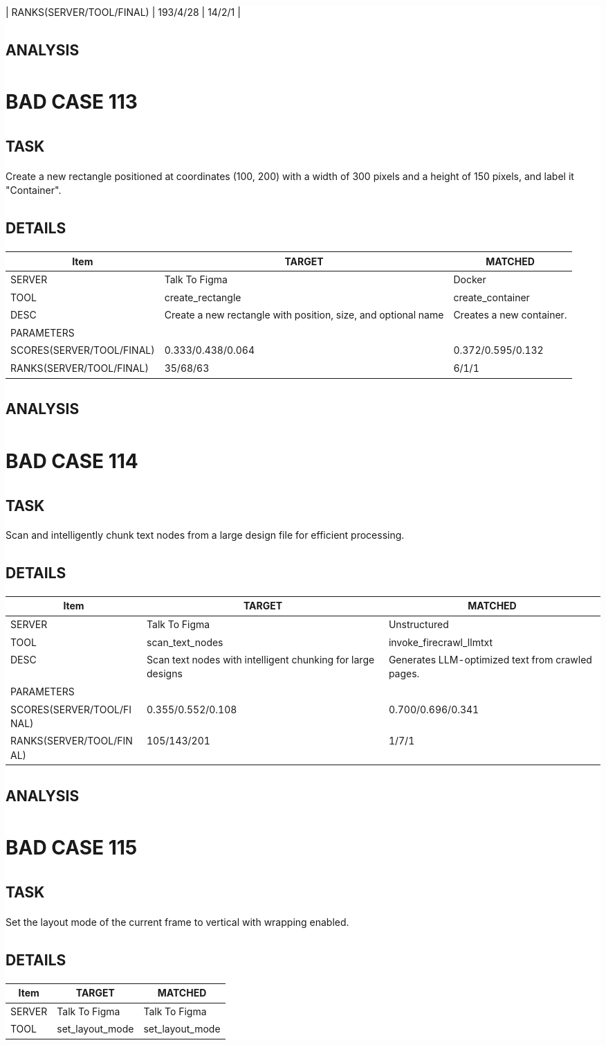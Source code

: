 | RANKS(SERVER/TOOL/FINAL) | 193/4/28 | 14/2/1 |
## ANALYSIS

# BAD CASE 113
## TASK
Create a new rectangle positioned at coordinates (100, 200) with a width of 300 pixels and a height of 150 pixels, and label it "Container".
## DETAILS
| Item | TARGET | MATCHED |
| ---- | ------ | ------- |
| SERVER | Talk To Figma | Docker |
| TOOL | create_rectangle | create_container |
| DESC | Create a new rectangle with position, size, and optional name | Creates a new container. |
| PARAMETERS |  |  |
| SCORES(SERVER/TOOL/FINAL) | 0.333/0.438/0.064 | 0.372/0.595/0.132 |
| RANKS(SERVER/TOOL/FINAL) | 35/68/63 | 6/1/1 |
## ANALYSIS

# BAD CASE 114
## TASK
Scan and intelligently chunk text nodes from a large design file for efficient processing.
## DETAILS
| Item | TARGET | MATCHED |
| ---- | ------ | ------- |
| SERVER | Talk To Figma | Unstructured |
| TOOL | scan_text_nodes | invoke_firecrawl_llmtxt |
| DESC | Scan text nodes with intelligent chunking for large designs | Generates LLM-optimized text from crawled pages. |
| PARAMETERS |  |  |
| SCORES(SERVER/TOOL/FINAL) | 0.355/0.552/0.108 | 0.700/0.696/0.341 |
| RANKS(SERVER/TOOL/FINAL) | 105/143/201 | 1/7/1 |
## ANALYSIS

# BAD CASE 115
## TASK
Set the layout mode of the current frame to vertical with wrapping enabled.
## DETAILS
| Item | TARGET | MATCHED |
| ---- | ------ | ------- |
| SERVER | Talk To Figma | Talk To Figma |
| TOOL | set_layout_mode | set_layout_mode |